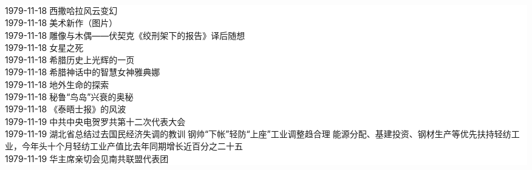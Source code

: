 1979-11-18 西撒哈拉风云变幻  
1979-11-18 美术新作（图片）  
1979-11-18 雕像与木偶——伏契克《绞刑架下的报告》译后随想  
1979-11-18 女星之死  
1979-11-18 希腊历史上光辉的一页  
1979-11-18 希腊神话中的智慧女神雅典娜  
1979-11-18 地外生命的探索  
1979-11-18 秘鲁“鸟岛”兴衰的奥秘  
1979-11-18 《泰晤士报》的风波  
1979-11-19 中共中央电贺罗共第十二次代表大会  
1979-11-19 湖北省总结过去国民经济失调的教训  钢帅“下帐”轻防“上座”工业调整趋合理  能源分配、基建投资、钢材生产等优先扶持轻纺工业，今年头十个月轻纺工业产值比去年同期增长近百分之二十五  
1979-11-19 华主席亲切会见南共联盟代表团  
